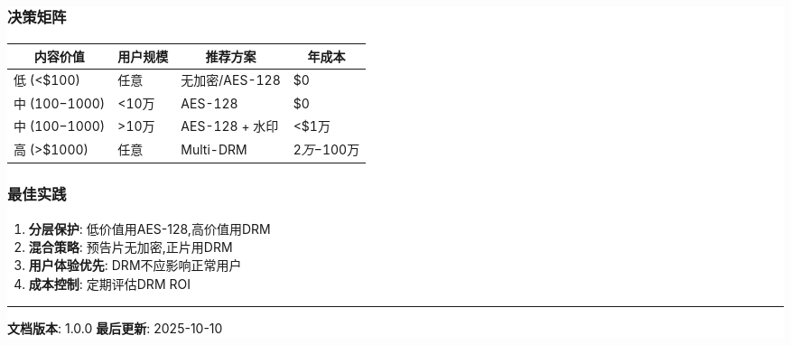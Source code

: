 ### 决策矩阵

| 内容价值 | 用户规模 | 推荐方案 | 年成本 |
|---------|---------|---------|--------|
| 低 (<$100) | 任意 | 无加密/AES-128 | $0 |
| 中 ($100-$1000) | <10万 | AES-128 | $0 |
| 中 ($100-$1000) | >10万 | AES-128 + 水印 | <$1万 |
| 高 (>$1000) | 任意 | Multi-DRM | $2万-$100万 |

### 最佳实践

1. **分层保护**: 低价值用AES-128,高价值用DRM
2. **混合策略**: 预告片无加密,正片用DRM
3. **用户体验优先**: DRM不应影响正常用户
4. **成本控制**: 定期评估DRM ROI

---

**文档版本**: 1.0.0
**最后更新**: 2025-10-10
